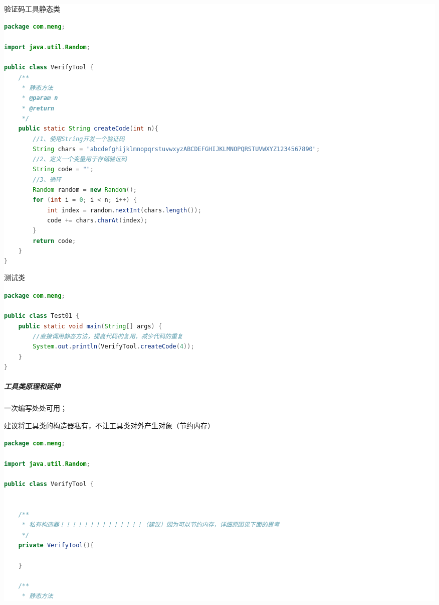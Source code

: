 验证码工具静态类

```java
package com.meng;

import java.util.Random;

public class VerifyTool {
    /**
     * 静态方法
     * @param n
     * @return
     */
    public static String createCode(int n){
        //1、使用String开发一个验证码
        String chars = "abcdefghijklmnopqrstuvwxyzABCDEFGHIJKLMNOPQRSTUVWXYZ1234567890";
        //2、定义一个变量用于存储验证码
        String code = "";
        //3、循环
        Random random = new Random();
        for (int i = 0; i < n; i++) {
            int index = random.nextInt(chars.length());
            code += chars.charAt(index);
        }
        return code;
    }
}

```

测试类

```java
package com.meng;

public class Test01 {
    public static void main(String[] args) {
        //直接调用静态方法，提高代码的复用，减少代码的重复
        System.out.println(VerifyTool.createCode(4));
    }
}

```

##### 工具类原理和延伸

一次编写处处可用；

建议将工具类的构造器私有，不让工具类对外产生对象（节约内存）

```java
package com.meng;

import java.util.Random;

public class VerifyTool {


    /**
     * 私有构造器！！！！！！！！！！！！！！（建议）因为可以节约内存，详细原因见下面的思考
     */
    private VerifyTool(){

    }

    /**
     * 静态方法
```